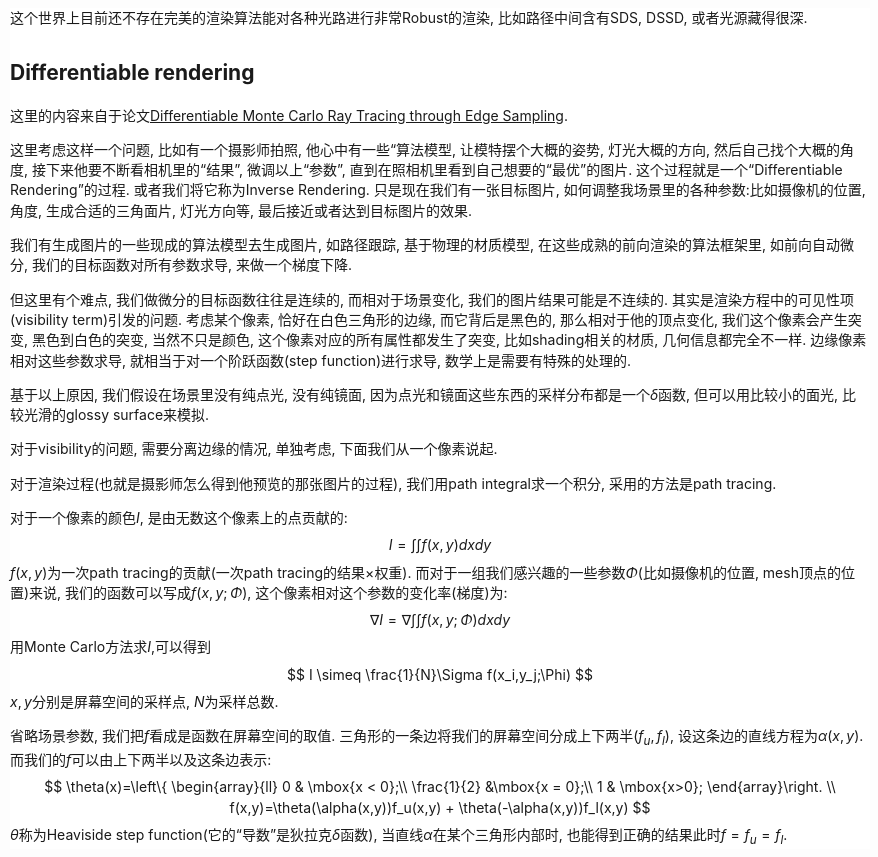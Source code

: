 这个世界上目前还不存在完美的渲染算法能对各种光路进行非常Robust的渲染, 比如路径中间含有SDS, DSSD, 或者光源藏得很深.

## Differentiable rendering

这里的内容来自于论文[Differentiable Monte Carlo Ray Tracing through Edge Sampling](https://people.csail.mit.edu/tzumao/diffrt/).

这里考虑这样一个问题, 比如有一个摄影师拍照, 他心中有一些“算法模型, 让模特摆个大概的姿势, 灯光大概的方向, 然后自己找个大概的角度, 接下来他要不断看相机里的“结果”, 微调以上“参数”, 直到在照相机里看到自己想要的“最优”的图片. 这个过程就是一个“Differentiable Rendering”的过程. 或者我们将它称为Inverse Rendering. 只是现在我们有一张目标图片, 如何调整我场景里的各种参数:比如摄像机的位置, 角度, 生成合适的三角面片, 灯光方向等, 最后接近或者达到目标图片的效果. 

我们有生成图片的一些现成的算法模型去生成图片, 如路径跟踪, 基于物理的材质模型, 在这些成熟的前向渲染的算法框架里, 如前向自动微分, 我们的目标函数对所有参数求导, 来做一个梯度下降. 

但这里有个难点, 我们做微分的目标函数往往是连续的, 而相对于场景变化, 我们的图片结果可能是不连续的. 其实是渲染方程中的可见性项(visibility term)引发的问题. 考虑某个像素, 恰好在白色三角形的边缘, 而它背后是黑色的, 那么相对于他的顶点变化, 我们这个像素会产生突变, 黑色到白色的突变, 当然不只是颜色, 这个像素对应的所有属性都发生了突变, 比如shading相关的材质, 几何信息都完全不一样. 边缘像素相对这些参数求导, 就相当于对一个阶跃函数(step function)进行求导, 数学上是需要有特殊的处理的.

基于以上原因, 我们假设在场景里没有纯点光, 没有纯镜面, 因为点光和镜面这些东西的采样分布都是一个$\delta$函数, 但可以用比较小的面光, 比较光滑的glossy surface来模拟.

对于visibility的问题, 需要分离边缘的情况, 单独考虑, 下面我们从一个像素说起. 

对于渲染过程(也就是摄影师怎么得到他预览的那张图片的过程), 我们用path integral求一个积分, 采用的方法是path tracing. 

对于一个像素的颜色$I$, 是由无数这个像素上的点贡献的:
$$
I = \int\int f(x,y)dxdy
$$
$f(x,y)$为一次path tracing的贡献(一次path tracing的结果$\times$权重). 而对于一组我们感兴趣的一些参数$\Phi$(比如摄像机的位置, mesh顶点的位置)来说, 我们的函数可以写成$f(x,y;\Phi)$, 这个像素相对这个参数的变化率(梯度)为:
$$
\nabla I = \nabla \int\int f(x,y;\Phi)dxdy
$$
用Monte Carlo方法求$I$,可以得到
$$
I \simeq \frac{1}{N}\Sigma f(x_i,y_j;\Phi)
$$
$x,y$分别是屏幕空间的采样点, $N$为采样总数. 

省略场景参数, 我们把$f$看成是函数在屏幕空间的取值. 三角形的一条边将我们的屏幕空间分成上下两半($f_u,f_l$), 设这条边的直线方程为$\alpha(x,y)$. 而我们的$f$可以由上下两半以及这条边表示:
$$
\theta(x)=\left\{ 
\begin{array}{ll}
0 & \mbox{x < 0};\\
\frac{1}{2} &\mbox{x = 0};\\
1 & \mbox{x>0};
\end{array}\right. \\
f(x,y)=\theta(\alpha(x,y))f_u(x,y) + \theta(-\alpha(x,y))f_l(x,y)
$$
$\theta$称为Heaviside step function(它的“导数”是狄拉克$\delta$函数), 当直线$\alpha$在某个三角形内部时, 也能得到正确的结果此时$f=f_u=f_l$. 
